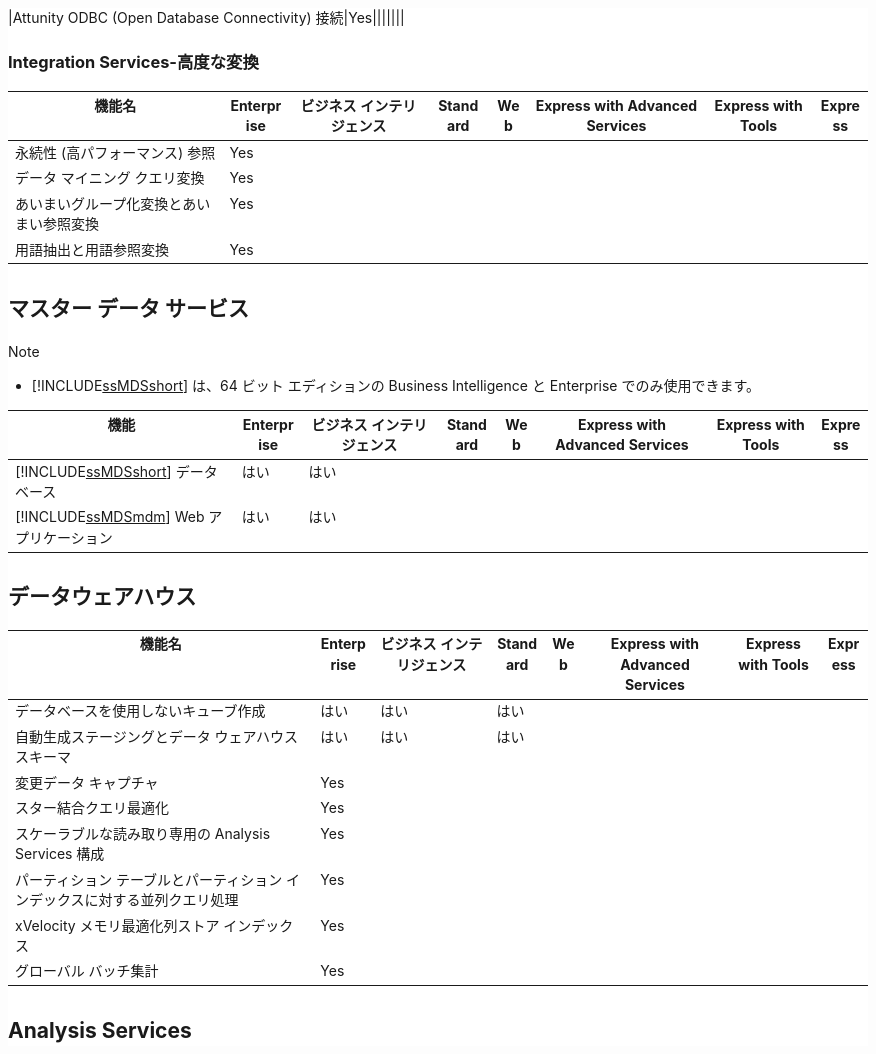 |Attunity ODBC (Open Database Connectivity) 接続|Yes|||||||  
  
###  <a name="integration-services---advanced-transforms"></a><a name="SSIS_AT"></a>Integration Services-高度な変換  
  
|機能名|Enterprise|ビジネス インテリジェンス|Standard|Web|Express with Advanced Services|Express with Tools|Express|  
|------------------|----------------|---------------------------|--------------|---------|------------------------------------|------------------------|-------------|  
|永続性 (高パフォーマンス) 参照|Yes|||||||  
|データ マイニング クエリ変換|Yes|||||||  
|あいまいグループ化変換とあいまい参照変換|Yes|||||||  
|用語抽出と用語参照変換|Yes|||||||  
  
##  <a name="master-data-services"></a><a name="MDS"></a>マスター データ サービス  
  
> [!NOTE]  
>  -   [!INCLUDE[ssMDSshort](../includes/ssmdsshort-md.md)] は、64 ビット エディションの Business Intelligence と Enterprise でのみ使用できます。  
  
|機能|Enterprise|ビジネス インテリジェンス|Standard|Web|Express with Advanced Services|Express with Tools|Express|  
|-------------|----------------|---------------------------|--------------|---------|------------------------------------|------------------------|-------------|  
|[!INCLUDE[ssMDSshort](../includes/ssmdsshort-md.md)] データベース|はい|はい||||||  
|[!INCLUDE[ssMDSmdm](../includes/ssmdsmdm-md.md)] Web アプリケーション|はい|はい||||||  
  
##  <a name="data-warehouse"></a><a name="Data_warehouse"></a>データウェアハウス  
  
|機能名|Enterprise|ビジネス インテリジェンス|Standard|Web|Express with Advanced Services|Express with Tools|Express|  
|------------------|----------------|---------------------------|--------------|---------|------------------------------------|------------------------|-------------|  
|データベースを使用しないキューブ作成|はい|はい|はい|||||  
|自動生成ステージングとデータ ウェアハウス スキーマ|はい|はい|はい|||||  
|変更データ キャプチャ|Yes|||||||  
|スター結合クエリ最適化|Yes|||||||  
|スケーラブルな読み取り専用の Analysis Services 構成|Yes|||||||  
|パーティション テーブルとパーティション インデックスに対する並列クエリ処理|Yes|||||||  
|xVelocity メモリ最適化列ストア インデックス|Yes|||||||  
|グローバル バッチ集計|Yes|||||||  
  
##  <a name="analysis-services"></a><a name="SSAS"></a>Analysis Services  
  